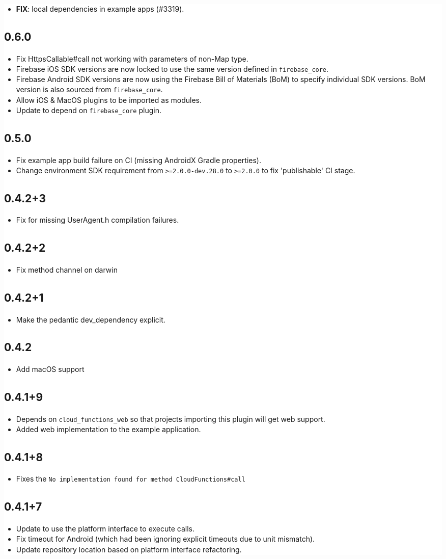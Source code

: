  - **FIX**: local dependencies in example apps (#3319).

## 0.6.0

* Fix HttpsCallable#call not working with parameters of non-Map type.
* Firebase iOS SDK versions are now locked to use the same version defined in
  `firebase_core`.
* Firebase Android SDK versions are now using the Firebase Bill of Materials (BoM)
  to specify individual SDK versions. BoM version is also sourced from
  `firebase_core`.
* Allow iOS & MacOS plugins to be imported as modules.
* Update to depend on `firebase_core` plugin.

## 0.5.0

* Fix example app build failure on CI (missing AndroidX Gradle properties).
* Change environment SDK requirement from `>=2.0.0-dev.28.0` to `>=2.0.0` to fix 'publishable' CI stage.

## 0.4.2+3

* Fix for missing UserAgent.h compilation failures.

## 0.4.2+2

* Fix method channel on darwin

## 0.4.2+1

* Make the pedantic dev_dependency explicit.

## 0.4.2

* Add macOS support

## 0.4.1+9

* Depends on `cloud_functions_web` so that projects importing this plugin will get web support.
* Added web implementation to the example application.

## 0.4.1+8

* Fixes the `No implementation found for method CloudFunctions#call`

## 0.4.1+7

* Update to use the platform interface to execute calls.
* Fix timeout for Android (which had been ignoring explicit timeouts due to unit mismatch).
* Update repository location based on platform interface refactoring.
